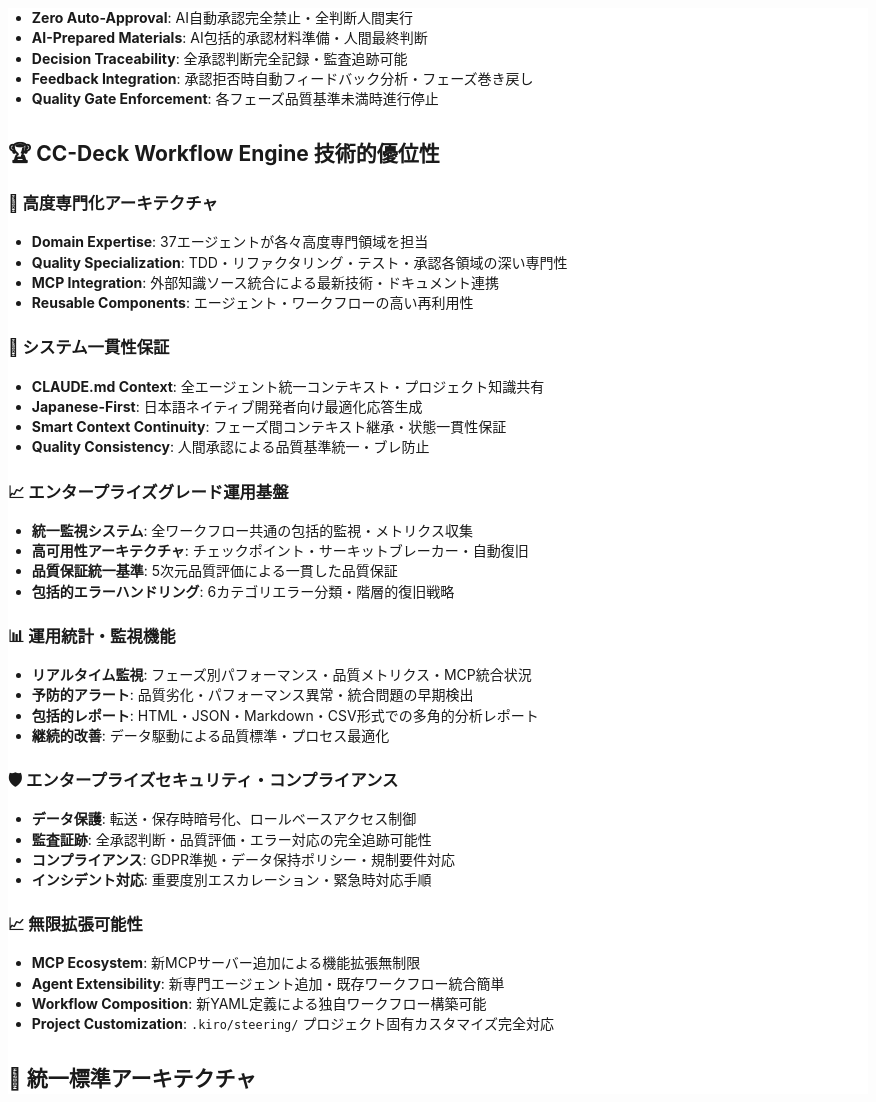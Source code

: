 - **Zero Auto-Approval**: AI自動承認完全禁止・全判断人間実行
- **AI-Prepared Materials**: AI包括的承認材料準備・人間最終判断
- **Decision Traceability**: 全承認判断完全記録・監査追跡可能
- **Feedback Integration**: 承認拒否時自動フィードバック分析・フェーズ巻き戻し
- **Quality Gate Enforcement**: 各フェーズ品質基準未満時進行停止

## 🏆 CC-Deck Workflow Engine 技術的優位性

### 🎯 高度専門化アーキテクチャ

- **Domain Expertise**: 37エージェントが各々高度専門領域を担当
- **Quality Specialization**: TDD・リファクタリング・テスト・承認各領域の深い専門性
- **MCP Integration**: 外部知識ソース統合による最新技術・ドキュメント連携
- **Reusable Components**: エージェント・ワークフローの高い再利用性

### 🔄 システム一貫性保証

- **CLAUDE.md Context**: 全エージェント統一コンテキスト・プロジェクト知識共有
- **Japanese-First**: 日本語ネイティブ開発者向け最適化応答生成
- **Smart Context Continuity**: フェーズ間コンテキスト継承・状態一貫性保証
- **Quality Consistency**: 人間承認による品質基準統一・ブレ防止

### 📈 エンタープライズグレード運用基盤

- **統一監視システム**: 全ワークフロー共通の包括的監視・メトリクス収集
- **高可用性アーキテクチャ**: チェックポイント・サーキットブレーカー・自動復旧
- **品質保証統一基準**: 5次元品質評価による一貫した品質保証
- **包括的エラーハンドリング**: 6カテゴリエラー分類・階層的復旧戦略

### 📊 運用統計・監視機能

- **リアルタイム監視**: フェーズ別パフォーマンス・品質メトリクス・MCP統合状況
- **予防的アラート**: 品質劣化・パフォーマンス異常・統合問題の早期検出
- **包括的レポート**: HTML・JSON・Markdown・CSV形式での多角的分析レポート
- **継続的改善**: データ駆動による品質標準・プロセス最適化

### 🛡️ エンタープライズセキュリティ・コンプライアンス

- **データ保護**: 転送・保存時暗号化、ロールベースアクセス制御
- **監査証跡**: 全承認判断・品質評価・エラー対応の完全追跡可能性
- **コンプライアンス**: GDPR準拠・データ保持ポリシー・規制要件対応
- **インシデント対応**: 重要度別エスカレーション・緊急時対応手順

### 📈 無限拡張可能性

- **MCP Ecosystem**: 新MCPサーバー追加による機能拡張無制限
- **Agent Extensibility**: 新専門エージェント追加・既存ワークフロー統合簡単
- **Workflow Composition**: 新YAML定義による独自ワークフロー構築可能
- **Project Customization**: `.kiro/steering/` プロジェクト固有カスタマイズ完全対応

## 🔧 統一標準アーキテクチャ
